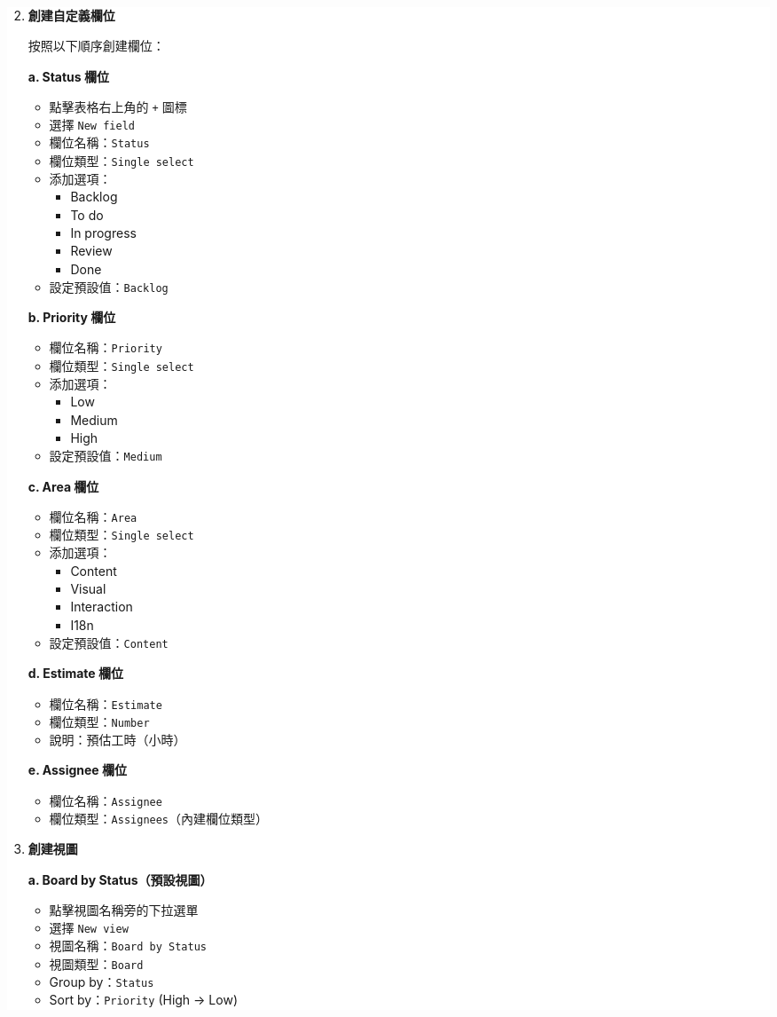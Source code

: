 2. **創建自定義欄位**

   按照以下順序創建欄位：

   **a. Status 欄位**
   - 點擊表格右上角的 `+` 圖標
   - 選擇 `New field`
   - 欄位名稱：`Status`
   - 欄位類型：`Single select`
   - 添加選項：
     - Backlog
     - To do
     - In progress
     - Review
     - Done
   - 設定預設值：`Backlog`

   **b. Priority 欄位**
   - 欄位名稱：`Priority`
   - 欄位類型：`Single select`
   - 添加選項：
     - Low
     - Medium
     - High
   - 設定預設值：`Medium`

   **c. Area 欄位**
   - 欄位名稱：`Area`
   - 欄位類型：`Single select`
   - 添加選項：
     - Content
     - Visual
     - Interaction
     - I18n
   - 設定預設值：`Content`

   **d. Estimate 欄位**
   - 欄位名稱：`Estimate`
   - 欄位類型：`Number`
   - 說明：預估工時（小時）

   **e. Assignee 欄位**
   - 欄位名稱：`Assignee`
   - 欄位類型：`Assignees`（內建欄位類型）

3. **創建視圖**

   **a. Board by Status（預設視圖）**
   - 點擊視圖名稱旁的下拉選單
   - 選擇 `New view`
   - 視圖名稱：`Board by Status`
   - 視圖類型：`Board`
   - Group by：`Status`
   - Sort by：`Priority` (High → Low)
